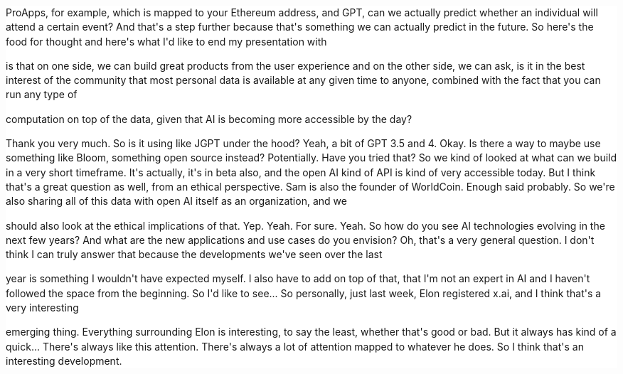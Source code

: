 ProApps, for example, which is mapped to your Ethereum address, and GPT, can we actually predict whether an individual will attend a certain event? And that's a step further because that's something we can actually predict in the future.
So here's the food for thought and here's what I'd like to end my presentation with

is that on one side, we can build great products from the user experience and on the other side, we can ask, is it in the best interest of the community that most personal data is
available at any given time to anyone, combined with the fact that you can run any type of

computation on top of the data, given that AI is becoming more accessible by the day?

Thank you very much. So is it using like JGPT under the hood? Yeah, a bit of GPT 3.5 and 4. Okay. Is there a way to maybe use something like Bloom, something open source instead?
Potentially. Have you tried that? So we kind of looked at what can we build in a very short timeframe.
It's actually, it's in beta also, and the open AI kind of API is kind of very accessible
today. But I think that's a great question as well, from an ethical perspective.
Sam is also the founder of WorldCoin.
Enough said probably. So we're also sharing all of this data with open AI itself as an organization, and we

should also look at the ethical implications of that. Yep. Yeah. For sure. Yeah. So how do you see AI technologies evolving in the next few years?
And what are the new applications and use cases do you envision? Oh, that's a very general question.
I don't think I can truly answer that because the developments we've seen over the last

year is something I wouldn't have expected myself. I also have to add on top of that, that I'm not an expert in AI and I haven't followed
the space from the beginning. So I'd like to see...
So personally, just last week, Elon registered x.ai, and I think that's a very interesting

emerging thing. Everything surrounding Elon is interesting, to say the least, whether that's good or bad.
But it always has kind of a quick...
There's always like this attention. There's always a lot of attention mapped to whatever he does. So I think that's an interesting development.

